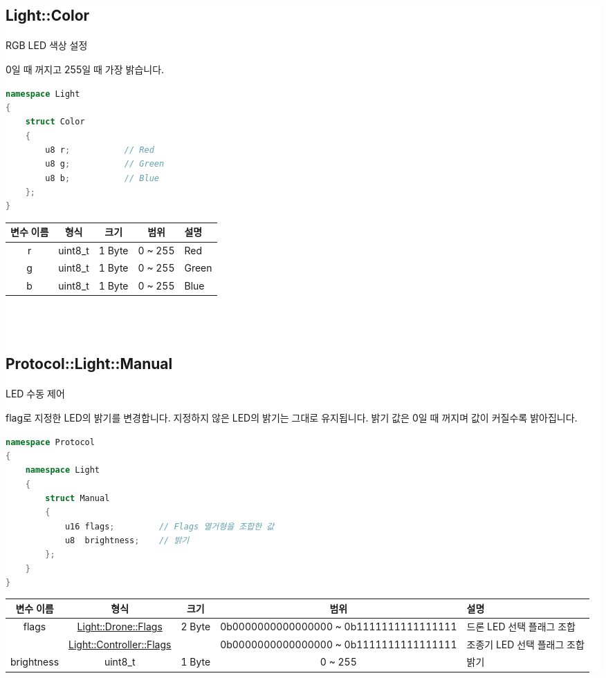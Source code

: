 
<a name="Light_Color"></a>
## Light::Color

RGB LED 색상 설정

0일 때 꺼지고 255일 때 가장 밝습니다.

```cpp
namespace Light
{
    struct Color
    {
        u8 r;           // Red
        u8 g;           // Green
        u8 b;           // Blue
    };
}
```

| 변수 이름   | 형식    | 크기     | 범위     | 설명    |
|:-----------:|:-------:|:--------:|:--------:|:--------|
| r           | uint8_t | 1 Byte   | 0 ~ 255  | Red     |
| g           | uint8_t | 1 Byte   | 0 ~ 255  | Green   |
| b           | uint8_t | 1 Byte   | 0 ~ 255  | Blue    |


<br>
<br>


<a name="Protocol_Light_Manual"></a>
## Protocol::Light::Manual

LED 수동 제어

flag로 지정한 LED의 밝기를 변경합니다. 지정하지 않은 LED의 밝기는 그대로 유지됩니다. 밝기 값은 0일 때 꺼지며 값이 커질수록 밝아집니다.

```cpp
namespace Protocol
{
    namespace Light
    {
        struct Manual
        {
            u16 flags;         // Flags 열거형을 조합한 값
            u8  brightness;    // 밝기
        };
    }
}
```

| 변수 이름   | 형식                                                 | 크기     | 범위                                      | 설명                          |
|:-----------:|:----------------------------------------------------:|:--------:|:-----------------------------------------:|:------------------------------|
| flags       | [Light::Drone::Flags](#Light_Drone_Flags)            | 2 Byte   | 0b0000000000000000 ~ 0b1111111111111111   | 드론 LED 선택 플래그 조합     |
|             | [Light::Controller::Flags](#Light_Controller_Flags)  |          | 0b0000000000000000 ~ 0b1111111111111111   | 조종기 LED 선택 플래그 조합   |
| brightness  | uint8_t                                              | 1 Byte   | 0 ~ 255                                   | 밝기                          |
